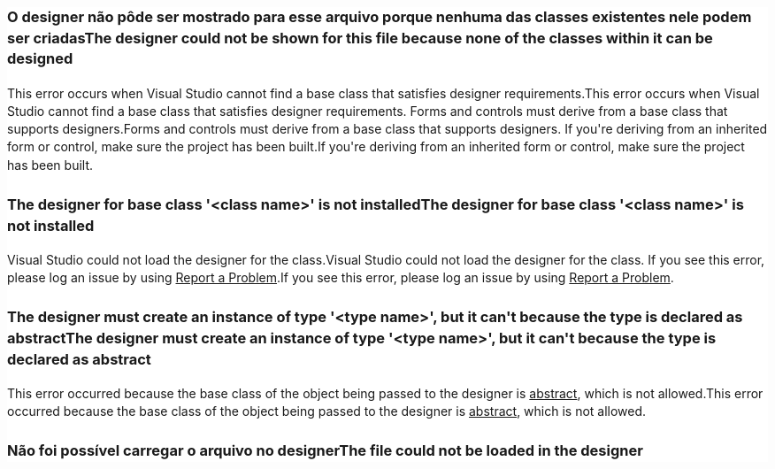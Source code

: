 ### <a name="the-designer-could-not-be-shown-for-this-file-because-none-of-the-classes-within-it-can-be-designed"></a><span data-ttu-id="ca1c5-299">O designer não pôde ser mostrado para esse arquivo porque nenhuma das classes existentes nele podem ser criadas</span><span class="sxs-lookup"><span data-stu-id="ca1c5-299">The designer could not be shown for this file because none of the classes within it can be designed</span></span>

<span data-ttu-id="ca1c5-300">This error occurs when Visual Studio cannot find a base class that satisfies designer requirements.</span><span class="sxs-lookup"><span data-stu-id="ca1c5-300">This error occurs when Visual Studio cannot find a base class that satisfies designer requirements.</span></span> <span data-ttu-id="ca1c5-301">Forms and controls must derive from a base class that supports designers.</span><span class="sxs-lookup"><span data-stu-id="ca1c5-301">Forms and controls must derive from a base class that supports designers.</span></span> <span data-ttu-id="ca1c5-302">If you're deriving from an inherited form or control, make sure the project has been built.</span><span class="sxs-lookup"><span data-stu-id="ca1c5-302">If you're deriving from an inherited form or control, make sure the project has been built.</span></span>

### <a name="the-designer-for-base-class-class-name-is-not-installed"></a><span data-ttu-id="ca1c5-303">The designer for base class '\<class name>' is not installed</span><span class="sxs-lookup"><span data-stu-id="ca1c5-303">The designer for base class '\<class name>' is not installed</span></span>

<span data-ttu-id="ca1c5-304">Visual Studio could not load the designer for the class.</span><span class="sxs-lookup"><span data-stu-id="ca1c5-304">Visual Studio could not load the designer for the class.</span></span> <span data-ttu-id="ca1c5-305">If you see this error, please log an issue by using [Report a Problem](/visualstudio/ide/how-to-report-a-problem-with-visual-studio).</span><span class="sxs-lookup"><span data-stu-id="ca1c5-305">If you see this error, please log an issue by using [Report a Problem](/visualstudio/ide/how-to-report-a-problem-with-visual-studio).</span></span>

### <a name="the-designer-must-create-an-instance-of-type-type-name-but-it-cant-because-the-type-is-declared-as-abstract"></a><span data-ttu-id="ca1c5-306">The designer must create an instance of type '\<type name>', but it can't because the type is declared as abstract</span><span class="sxs-lookup"><span data-stu-id="ca1c5-306">The designer must create an instance of type '\<type name>', but it can't because the type is declared as abstract</span></span>

<span data-ttu-id="ca1c5-307">This error occurred because the base class of the object being passed to the designer is [abstract](../../../csharp/language-reference/keywords/abstract.md), which is not allowed.</span><span class="sxs-lookup"><span data-stu-id="ca1c5-307">This error occurred because the base class of the object being passed to the designer is [abstract](../../../csharp/language-reference/keywords/abstract.md), which is not allowed.</span></span>

### <a name="the-file-could-not-be-loaded-in-the-designer"></a><span data-ttu-id="ca1c5-308">Não foi possível carregar o arquivo no designer</span><span class="sxs-lookup"><span data-stu-id="ca1c5-308">The file could not be loaded in the designer</span></span>
